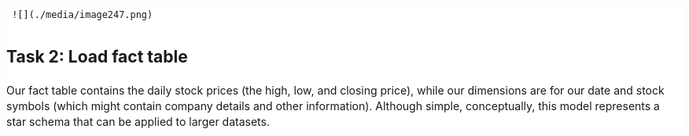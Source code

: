      ![](./media/image247.png)

## Task 2: Load fact table

Our fact table contains the daily stock prices (the high, low, and
closing price), while our dimensions are for our date and stock symbols
(which might contain company details and other information). Although
simple, conceptually, this model represents a star schema that can be
applied to larger datasets.
